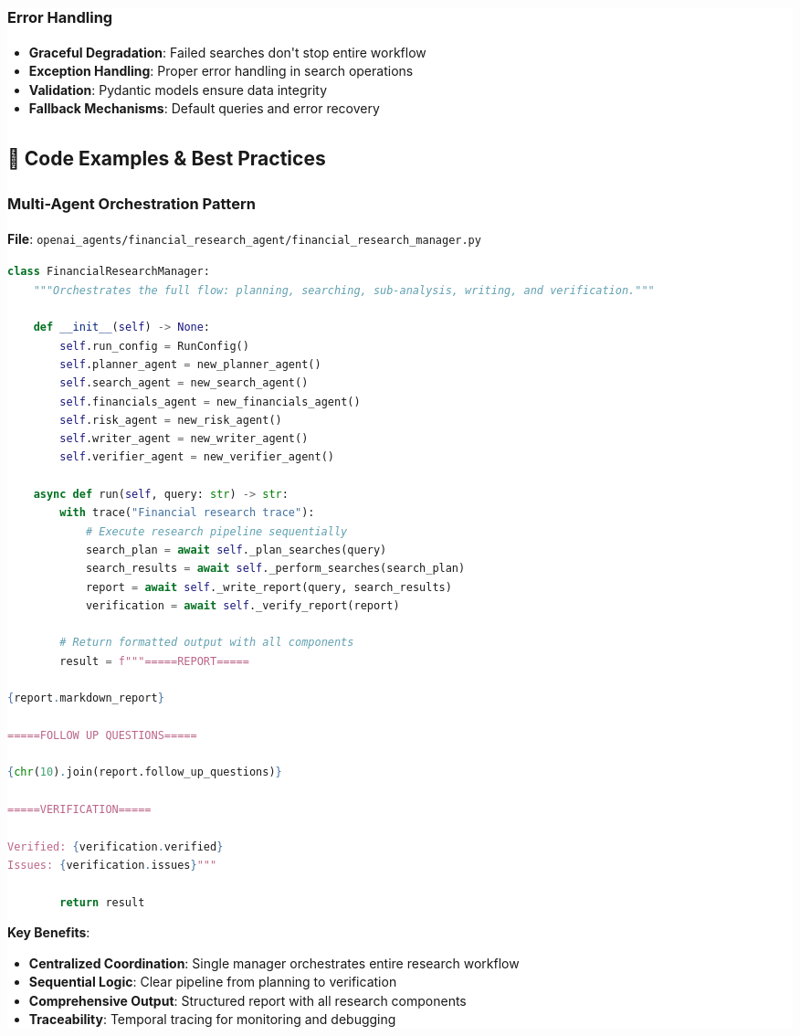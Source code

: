 ### Error Handling
- **Graceful Degradation**: Failed searches don't stop entire workflow
- **Exception Handling**: Proper error handling in search operations
- **Validation**: Pydantic models ensure data integrity
- **Fallback Mechanisms**: Default queries and error recovery

## 📝 Code Examples & Best Practices

### Multi-Agent Orchestration Pattern
**File**: `openai_agents/financial_research_agent/financial_research_manager.py`

```python
class FinancialResearchManager:
    """Orchestrates the full flow: planning, searching, sub-analysis, writing, and verification."""

    def __init__(self) -> None:
        self.run_config = RunConfig()
        self.planner_agent = new_planner_agent()
        self.search_agent = new_search_agent()
        self.financials_agent = new_financials_agent()
        self.risk_agent = new_risk_agent()
        self.writer_agent = new_writer_agent()
        self.verifier_agent = new_verifier_agent()

    async def run(self, query: str) -> str:
        with trace("Financial research trace"):
            # Execute research pipeline sequentially
            search_plan = await self._plan_searches(query)
            search_results = await self._perform_searches(search_plan)
            report = await self._write_report(query, search_results)
            verification = await self._verify_report(report)

        # Return formatted output with all components
        result = f"""=====REPORT=====

{report.markdown_report}

=====FOLLOW UP QUESTIONS=====

{chr(10).join(report.follow_up_questions)}

=====VERIFICATION=====

Verified: {verification.verified}
Issues: {verification.issues}"""

        return result
```

**Key Benefits**:
- **Centralized Coordination**: Single manager orchestrates entire research workflow
- **Sequential Logic**: Clear pipeline from planning to verification
- **Comprehensive Output**: Structured report with all research components
- **Traceability**: Temporal tracing for monitoring and debugging
